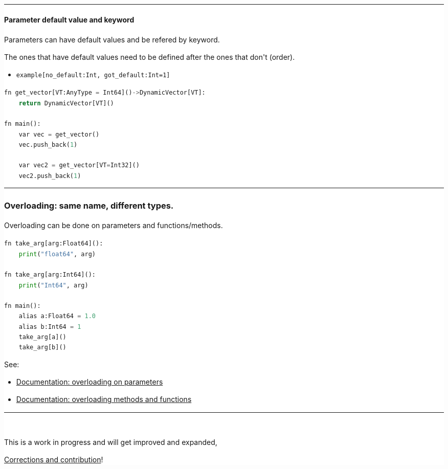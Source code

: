 
---
#### Parameter default value and keyword
Parameters can have default values and be refered by keyword.

The ones that have default values need to be defined after the ones that don't (order).
- ```example[no_default:Int, got_default:Int=1]```


```python
fn get_vector[VT:AnyType = Int64]()->DynamicVector[VT]:
    return DynamicVector[VT]()

fn main():
    var vec = get_vector()
    vec.push_back(1)

    var vec2 = get_vector[VT=Int32]()
    vec2.push_back(1)
```
---
    

### Overloading: same name, different types.
Overloading can be done on parameters and functions/methods.
```python
fn take_arg[arg:Float64]():
    print("float64", arg)

fn take_arg[arg:Int64]():
    print("Int64", arg)

fn main():
    alias a:Float64 = 1.0
    alias b:Int64 = 1
    take_arg[a]()
    take_arg[b]()
```

See:
- [Documentation: overloading on parameters](https://docs.modular.com/mojo/programming-manual.html#overloading-on-parameters)

- [Documentation: overloading methods and functions](https://docs.modular.com/mojo/programming-manual.html#overloaded-functions-and-methods)


---
&nbsp;


This is a work in progress and will get improved and expanded,


[Corrections and contribution](/contribute.md)!


